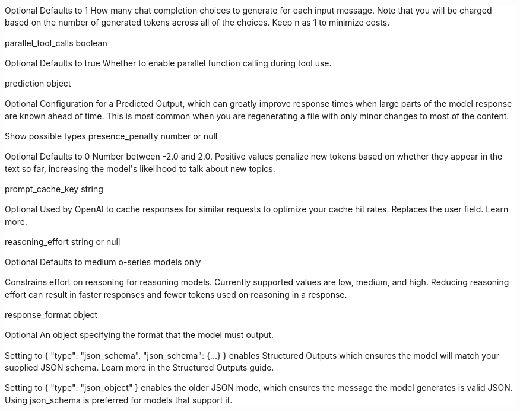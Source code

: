 Optional
Defaults to 1
How many chat completion choices to generate for each input message. Note that you will be charged based on the number of generated tokens across all of the choices. Keep n as 1 to minimize costs.

parallel_tool_calls
boolean

Optional
Defaults to true
Whether to enable parallel function calling during tool use.

prediction
object

Optional
Configuration for a Predicted Output, which can greatly improve response times when large parts of the model response are known ahead of time. This is most common when you are regenerating a file with only minor changes to most of the content.


Show possible types
presence_penalty
number or null

Optional
Defaults to 0
Number between -2.0 and 2.0. Positive values penalize new tokens based on whether they appear in the text so far, increasing the model's likelihood to talk about new topics.

prompt_cache_key
string

Optional
Used by OpenAI to cache responses for similar requests to optimize your cache hit rates. Replaces the user field. Learn more.

reasoning_effort
string or null

Optional
Defaults to medium
o-series models only

Constrains effort on reasoning for reasoning models. Currently supported values are low, medium, and high. Reducing reasoning effort can result in faster responses and fewer tokens used on reasoning in a response.

response_format
object

Optional
An object specifying the format that the model must output.

Setting to { "type": "json_schema", "json_schema": {...} } enables Structured Outputs which ensures the model will match your supplied JSON schema. Learn more in the Structured Outputs guide.

Setting to { "type": "json_object" } enables the older JSON mode, which ensures the message the model generates is valid JSON. Using json_schema is preferred for models that support it.
